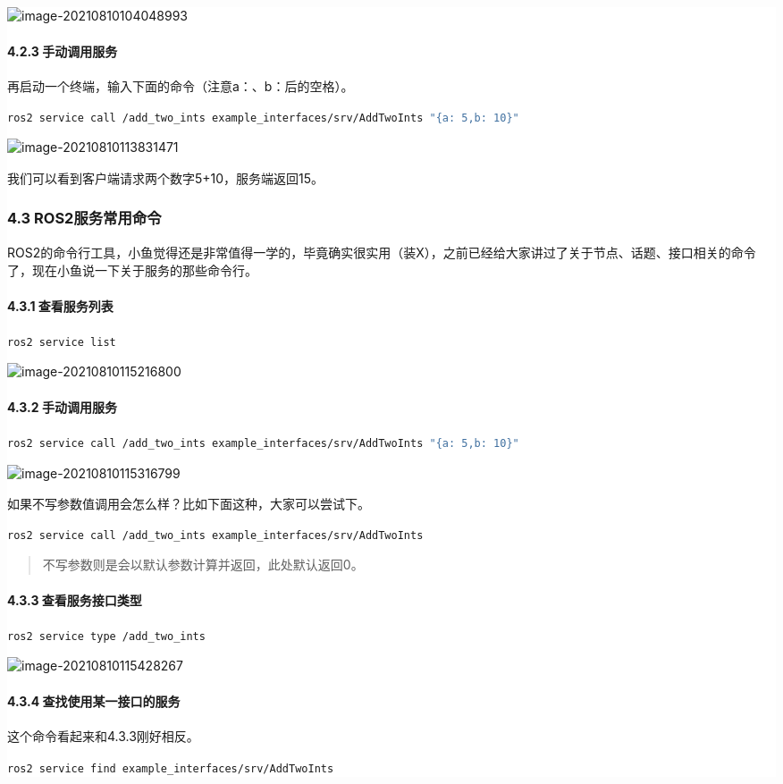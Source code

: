 ![image-20210810104048993](https://fishros.com/d2lros2/humble/chapt3/get_started/4.ROS2%E6%9C%8D%E5%8A%A1%E5%85%A5%E9%97%A8/imgs/image-20210810104048993.png)

#### 4.2.3 手动调用服务

再启动一个终端，输入下面的命令（注意a：、b：后的空格）。

```bash
ros2 service call /add_two_ints example_interfaces/srv/AddTwoInts "{a: 5,b: 10}"
```

![image-20210810113831471](https://fishros.com/d2lros2/humble/chapt3/get_started/4.ROS2%E6%9C%8D%E5%8A%A1%E5%85%A5%E9%97%A8/imgs/image-20210810113831471.png)

我们可以看到客户端请求两个数字5+10，服务端返回15。

### 4.3 ROS2服务常用命令

ROS2的命令行工具，小鱼觉得还是非常值得一学的，毕竟确实很实用（装X），之前已经给大家讲过了关于节点、话题、接口相关的命令了，现在小鱼说一下关于服务的那些命令行。

#### 4.3.1 查看服务列表

```bash
ros2 service list
```

![image-20210810115216800](https://fishros.com/d2lros2/humble/chapt3/get_started/4.ROS2%E6%9C%8D%E5%8A%A1%E5%85%A5%E9%97%A8/imgs/image-20210810115216800.png)

#### 4.3.2 手动调用服务

```bash
ros2 service call /add_two_ints example_interfaces/srv/AddTwoInts "{a: 5,b: 10}"
```

![image-20210810115316799](https://fishros.com/d2lros2/humble/chapt3/get_started/4.ROS2%E6%9C%8D%E5%8A%A1%E5%85%A5%E9%97%A8/imgs/image-20210810115316799.png)

如果不写参数值调用会怎么样？比如下面这种，大家可以尝试下。

```bash
ros2 service call /add_two_ints example_interfaces/srv/AddTwoInts
```

> 不写参数则是会以默认参数计算并返回，此处默认返回0。

#### 4.3.3 查看服务接口类型

```bash
ros2 service type /add_two_ints
```

![image-20210810115428267](https://fishros.com/d2lros2/humble/chapt3/get_started/4.ROS2%E6%9C%8D%E5%8A%A1%E5%85%A5%E9%97%A8/imgs/image-20210810115428267.png)

#### 4.3.4 查找使用某一接口的服务

这个命令看起来和4.3.3刚好相反。

```bash
ros2 service find example_interfaces/srv/AddTwoInts
```
